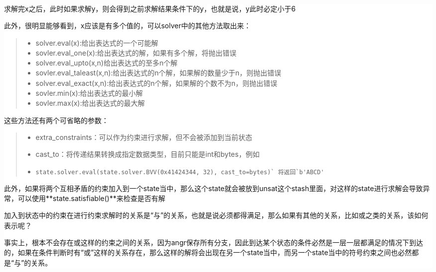 求解完x之后，此时如果求解y，则会得到之前求解结果条件下的y，也就是说，y此时必定小于6

此外，很明显能够看到，x应该是有多个值的，可以solver中的其他方法取出来：

> - solver.eval(x):给出表达式的一个可能解
> - sovler.eval_one(x):给出表达式的解，如果有多个解，将抛出错误
> - solver.eval_upto(x,n)给出表达式的至多n个解
> - sovler.eval_taleast(x,n):给出表达式的n个解，如果解的数量少于n，则抛出错误
> - solver.eval_exact(x,n):给出表达式的n个解，如果解的个数不为n，则抛出错误
> - sovler.min(x):给出表达式的最小解
> - sovler.max(x):给出表达式的最大解

这些方法还有两个可省略的参数：

> - extra_constraints：可以作为约束进行求解，但不会被添加到当前状态
>
> - cast_to：将传递结果转换成指定数据类型，目前只能是int和bytes，例如
>
> - ```
>   state.solver.eval(state.solver.BVV(0x41424344, 32), cast_to=bytes)` 将返回`b'ABCD'
>   ```

​       此外，如果将两个互相矛盾的约束加入到一个state当中，那么这个state就会被放到unsat这个stash里面，对这样的state进行求解会导致异常，可以使用**state.satisfiable()**来检查是否有解

​        加入到状态中的约束在进行约束求解时的关系是“与”的关系，也就是说必须都得满足，那么如果有其他的关系，比如或之类的关系，该如何表示呢？

​        事实上，根本不会存在或这样的约束之间的关系，因为angr保存所有分支，因此到达某个状态的条件必然是一层一层都满足的情况下到达的，如果在条件判断时有“或”这样的关系存在，那么这样的解将会出现在另一个state当中，而另一个state当中的符号约束之间也必然都是“与”的关系。

